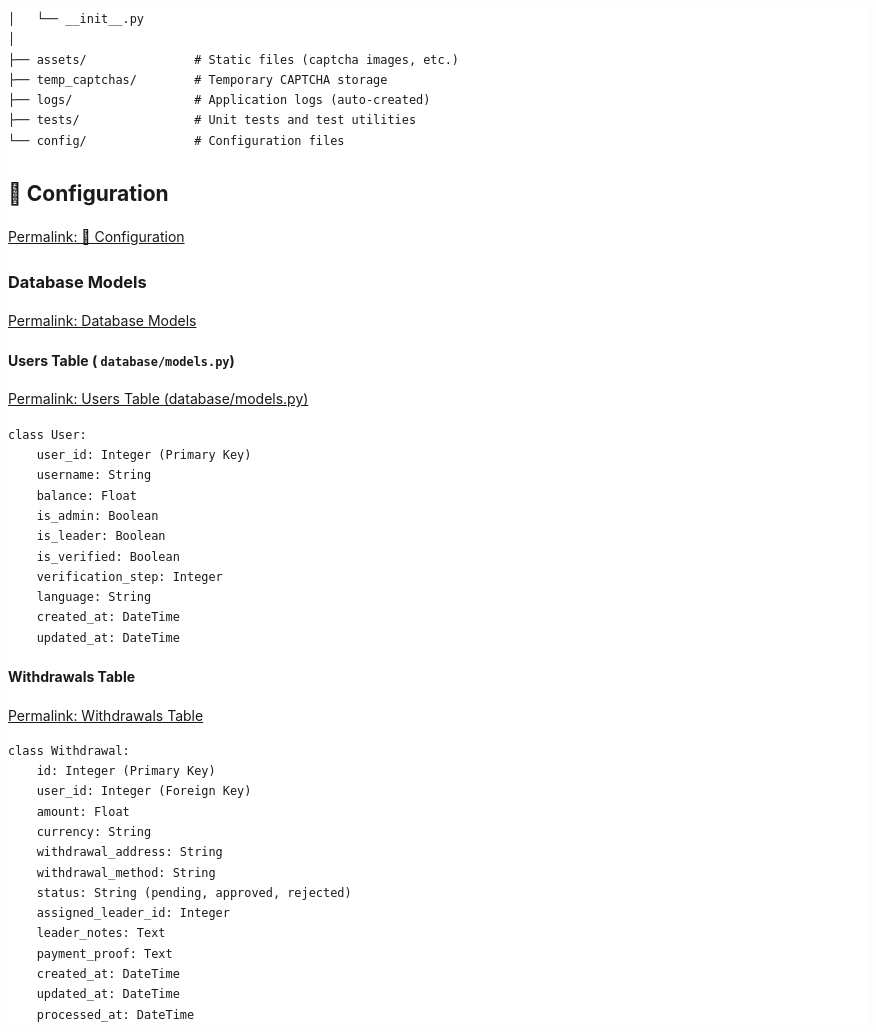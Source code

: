 ```
│   └── __init__.py
│
├── assets/               # Static files (captcha images, etc.)
├── temp_captchas/        # Temporary CAPTCHA storage
├── logs/                 # Application logs (auto-created)
├── tests/                # Unit tests and test utilities
└── config/               # Configuration files

```

## 🔧 Configuration

[Permalink: 🔧 Configuration](https://github.com/SmratJay/teleaccount-bot/tree/test#-configuration)

### Database Models

[Permalink: Database Models](https://github.com/SmratJay/teleaccount-bot/tree/test#database-models)

#### Users Table ( `database/models.py`)

[Permalink: Users Table (database/models.py)](https://github.com/SmratJay/teleaccount-bot/tree/test#users-table-databasemodelspy)

```
class User:
    user_id: Integer (Primary Key)
    username: String
    balance: Float
    is_admin: Boolean
    is_leader: Boolean
    is_verified: Boolean
    verification_step: Integer
    language: String
    created_at: DateTime
    updated_at: DateTime
```

#### Withdrawals Table

[Permalink: Withdrawals Table](https://github.com/SmratJay/teleaccount-bot/tree/test#withdrawals-table)

```
class Withdrawal:
    id: Integer (Primary Key)
    user_id: Integer (Foreign Key)
    amount: Float
    currency: String
    withdrawal_address: String
    withdrawal_method: String
    status: String (pending, approved, rejected)
    assigned_leader_id: Integer
    leader_notes: Text
    payment_proof: Text
    created_at: DateTime
    updated_at: DateTime
    processed_at: DateTime
```
